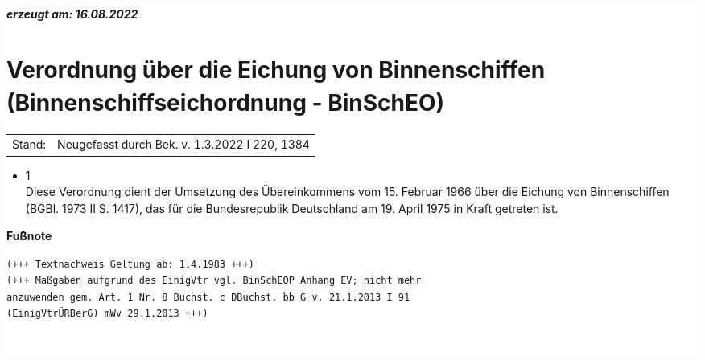   

##### erzeugt am: 16.08.2022

</td>

</tr>

</table>

<span id="BJNR017850975.html"></span>

# Verordnung über die Eichung von Binnenschiffen (Binnenschiffseichordnung - BinSchEO)

<div>

<div class="jnhtml">

|        |                                               |
| ------ | --------------------------------------------- |
| Stand: | Neugefasst durch Bek. v. 1.3.2022 I 220, 1384 |

</div>

</div>

<div>

<div class="jnhtml">

<div>

</div>

  - <span id="BJNR017850975.html#F820681_01"></span><span class="FootnoteSuper">1
    </span>  
    Diese Verordnung dient der Umsetzung des Übereinkommens vom 15.
    Februar 1966 über die Eichung von Binnenschiffen (BGBl. 1973 II S.
    1417), das für die Bundesrepublik Deutschland am 19. April 1975 in
    Kraft getreten ist.

</div>

</div>

<div>

  
**Fußnote**

<div class="jnhtml">

<div>

<div class="jurAbsatz">

  

``` 
(+++ Textnachweis Geltung ab: 1.4.1983 +++)
(+++ Maßgaben aufgrund des EinigVtr vgl. BinSchEOP Anhang EV; nicht mehr 
anzuwenden gem. Art. 1 Nr. 8 Buchst. c DBuchst. bb G v. 21.1.2013 I 91 
(EinigVtrÜRBerG) mWv 29.1.2013 +++)

 
```
